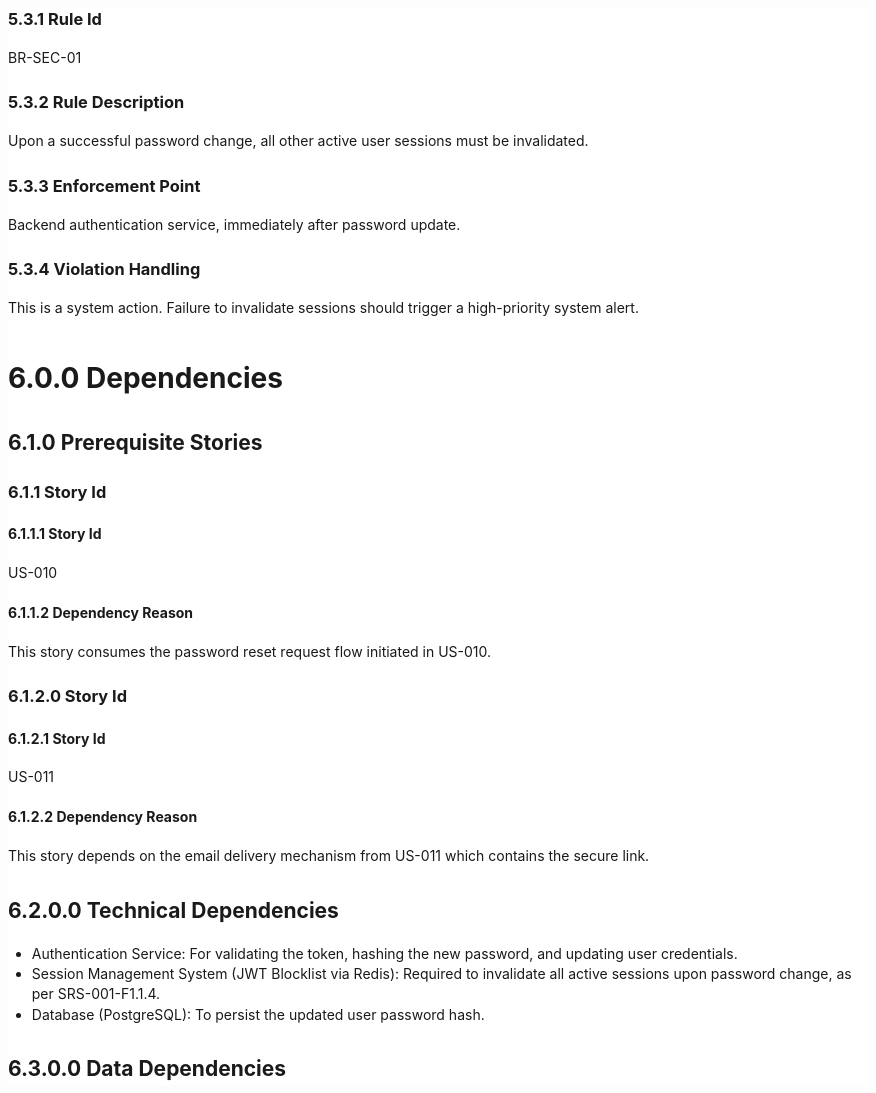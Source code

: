 ### 5.3.1 Rule Id

BR-SEC-01

### 5.3.2 Rule Description

Upon a successful password change, all other active user sessions must be invalidated.

### 5.3.3 Enforcement Point

Backend authentication service, immediately after password update.

### 5.3.4 Violation Handling

This is a system action. Failure to invalidate sessions should trigger a high-priority system alert.

# 6.0.0 Dependencies

## 6.1.0 Prerequisite Stories

### 6.1.1 Story Id

#### 6.1.1.1 Story Id

US-010

#### 6.1.1.2 Dependency Reason

This story consumes the password reset request flow initiated in US-010.

### 6.1.2.0 Story Id

#### 6.1.2.1 Story Id

US-011

#### 6.1.2.2 Dependency Reason

This story depends on the email delivery mechanism from US-011 which contains the secure link.

## 6.2.0.0 Technical Dependencies

- Authentication Service: For validating the token, hashing the new password, and updating user credentials.
- Session Management System (JWT Blocklist via Redis): Required to invalidate all active sessions upon password change, as per SRS-001-F1.1.4.
- Database (PostgreSQL): To persist the updated user password hash.

## 6.3.0.0 Data Dependencies
